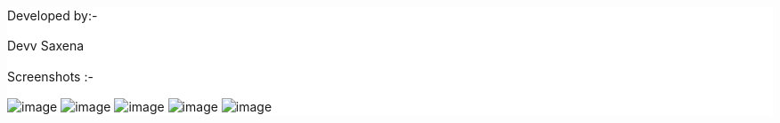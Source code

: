 Developed by:-

Devv Saxena

Screenshots :-

<img width="1886" height="941" alt="image" src="https://github.com/user-attachments/assets/ab495cb9-ef3b-47d7-9053-b18ca3f37419" />


<img width="1372" height="922" alt="image" src="https://github.com/user-attachments/assets/cd182b33-9f2f-46f5-9847-04b681fece15" />


<img width="1340" height="691" alt="image" src="https://github.com/user-attachments/assets/67c23989-4efc-4abc-8d27-f9e81d968ec6" />


<img width="1141" height="861" alt="image" src="https://github.com/user-attachments/assets/0d6a7d43-c244-40be-b659-fe7e89add8d4" />


<img width="1885" height="941" alt="image" src="https://github.com/user-attachments/assets/25e84c15-8883-4b68-82a5-802aafa918b8" />




